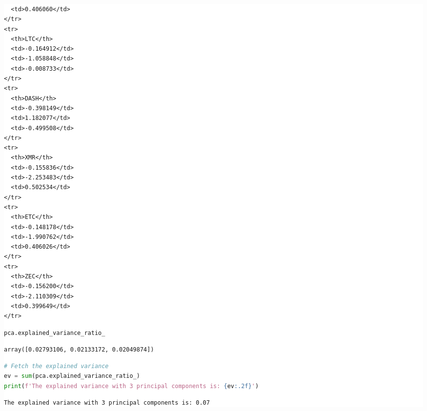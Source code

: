       <td>0.406060</td>
    </tr>
    <tr>
      <th>LTC</th>
      <td>-0.164912</td>
      <td>-1.058848</td>
      <td>-0.008733</td>
    </tr>
    <tr>
      <th>DASH</th>
      <td>-0.398149</td>
      <td>1.182077</td>
      <td>-0.499508</td>
    </tr>
    <tr>
      <th>XMR</th>
      <td>-0.155836</td>
      <td>-2.253483</td>
      <td>0.502534</td>
    </tr>
    <tr>
      <th>ETC</th>
      <td>-0.148178</td>
      <td>-1.990762</td>
      <td>0.406026</td>
    </tr>
    <tr>
      <th>ZEC</th>
      <td>-0.156200</td>
      <td>-2.110309</td>
      <td>0.399649</td>
    </tr>
  </tbody>
</table>
</div>




```python
pca.explained_variance_ratio_
```




    array([0.02793106, 0.02133172, 0.02049874])




```python
# Fetch the explained variance
ev = sum(pca.explained_variance_ratio_)
print(f'The explained variance with 3 principal components is: {ev:.2f}')
```

    The explained variance with 3 principal components is: 0.07
    